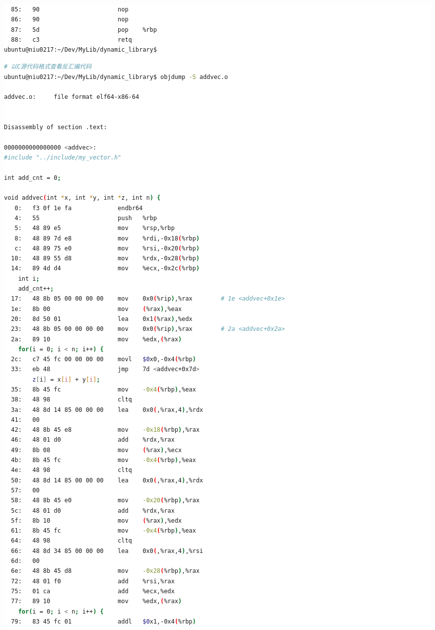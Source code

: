 ```bash
  85:	90                   	nop
  86:	90                   	nop
  87:	5d                   	pop    %rbp
  88:	c3                   	retq
ubuntu@niu0217:~/Dev/MyLib/dynamic_library$
```

```bash
# 以C源代码格式查看反汇编代码
ubuntu@niu0217:~/Dev/MyLib/dynamic_library$ objdump -S addvec.o

addvec.o:     file format elf64-x86-64


Disassembly of section .text:

0000000000000000 <addvec>:
#include "../include/my_vector.h"

int add_cnt = 0;

void addvec(int *x, int *y, int *z, int n) {
   0:	f3 0f 1e fa          	endbr64
   4:	55                   	push   %rbp
   5:	48 89 e5             	mov    %rsp,%rbp
   8:	48 89 7d e8          	mov    %rdi,-0x18(%rbp)
   c:	48 89 75 e0          	mov    %rsi,-0x20(%rbp)
  10:	48 89 55 d8          	mov    %rdx,-0x28(%rbp)
  14:	89 4d d4             	mov    %ecx,-0x2c(%rbp)
    int i;
    add_cnt++;
  17:	48 8b 05 00 00 00 00 	mov    0x0(%rip),%rax        # 1e <addvec+0x1e>
  1e:	8b 00                	mov    (%rax),%eax
  20:	8d 50 01             	lea    0x1(%rax),%edx
  23:	48 8b 05 00 00 00 00 	mov    0x0(%rip),%rax        # 2a <addvec+0x2a>
  2a:	89 10                	mov    %edx,(%rax)
    for(i = 0; i < n; i++) {
  2c:	c7 45 fc 00 00 00 00 	movl   $0x0,-0x4(%rbp)
  33:	eb 48                	jmp    7d <addvec+0x7d>
        z[i] = x[i] + y[i];
  35:	8b 45 fc             	mov    -0x4(%rbp),%eax
  38:	48 98                	cltq
  3a:	48 8d 14 85 00 00 00 	lea    0x0(,%rax,4),%rdx
  41:	00
  42:	48 8b 45 e8          	mov    -0x18(%rbp),%rax
  46:	48 01 d0             	add    %rdx,%rax
  49:	8b 08                	mov    (%rax),%ecx
  4b:	8b 45 fc             	mov    -0x4(%rbp),%eax
  4e:	48 98                	cltq
  50:	48 8d 14 85 00 00 00 	lea    0x0(,%rax,4),%rdx
  57:	00
  58:	48 8b 45 e0          	mov    -0x20(%rbp),%rax
  5c:	48 01 d0             	add    %rdx,%rax
  5f:	8b 10                	mov    (%rax),%edx
  61:	8b 45 fc             	mov    -0x4(%rbp),%eax
  64:	48 98                	cltq
  66:	48 8d 34 85 00 00 00 	lea    0x0(,%rax,4),%rsi
  6d:	00
  6e:	48 8b 45 d8          	mov    -0x28(%rbp),%rax
  72:	48 01 f0             	add    %rsi,%rax
  75:	01 ca                	add    %ecx,%edx
  77:	89 10                	mov    %edx,(%rax)
    for(i = 0; i < n; i++) {
  79:	83 45 fc 01          	addl   $0x1,-0x4(%rbp)
```